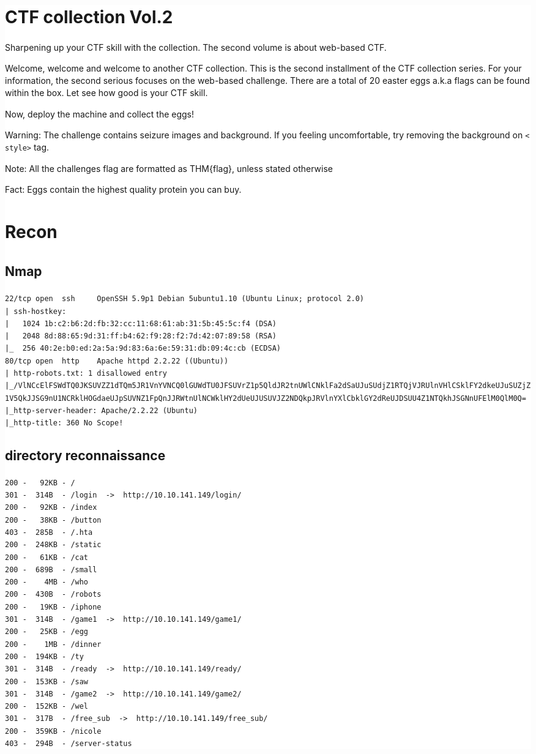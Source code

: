# CTF collection Vol.2

Sharpening up your CTF skill with the collection. The second volume is about web-based CTF.

Welcome, welcome and welcome to another CTF collection. This is the second installment of the CTF collection series. For your information, the second serious focuses on the web-based challenge. There are a total of 20 easter eggs a.k.a flags can be found within the box. Let see how good is your CTF skill.

Now, deploy the machine and collect the eggs!

Warning: The challenge contains seizure images and background. If you feeling uncomfortable, try removing the background on `<style>` tag.

Note: All the challenges flag are formatted as THM{flag}, unless stated otherwise

Fact: Eggs contain the highest quality protein you can buy.

# Recon

## Nmap

~~~
22/tcp open  ssh     OpenSSH 5.9p1 Debian 5ubuntu1.10 (Ubuntu Linux; protocol 2.0)
| ssh-hostkey: 
|   1024 1b:c2:b6:2d:fb:32:cc:11:68:61:ab:31:5b:45:5c:f4 (DSA)
|   2048 8d:88:65:9d:31:ff:b4:62:f9:28:f2:7d:42:07:89:58 (RSA)
|_  256 40:2e:b0:ed:2a:5a:9d:83:6a:6e:59:31:db:09:4c:cb (ECDSA)
80/tcp open  http    Apache httpd 2.2.22 ((Ubuntu))
| http-robots.txt: 1 disallowed entry 
|_/VlNCcElFSWdTQ0JKSUVZZ1dTQm5JR1VnYVNCQ0lGUWdTU0JFSUVrZ1p5QldJR2tnUWlCNklFa2dSaUJuSUdjZ1RTQjVJRUlnVHlCSklFY2dkeUJuSUZjZ1V5QkJJSG9nU1NCRklHOGdaeUJpSUVNZ1FpQnJJRWtnUlNCWklHY2dUeUJUSUVJZ2NDQkpJRVlnYXlCbklGY2dReUJDSUU4Z1NTQkhJSGNnUFElM0QlM0Q=
|_http-server-header: Apache/2.2.22 (Ubuntu)
|_http-title: 360 No Scope!
~~~

## directory reconnaissance

~~~
200 -   92KB - /
301 -  314B  - /login  ->  http://10.10.141.149/login/
200 -   92KB - /index
200 -   38KB - /button
403 -  285B  - /.hta
200 -  248KB - /static
200 -   61KB - /cat
200 -  689B  - /small
200 -    4MB - /who
200 -  430B  - /robots
200 -   19KB - /iphone
301 -  314B  - /game1  ->  http://10.10.141.149/game1/
200 -   25KB - /egg
200 -    1MB - /dinner
200 -  194KB - /ty
301 -  314B  - /ready  ->  http://10.10.141.149/ready/
200 -  153KB - /saw
301 -  314B  - /game2  ->  http://10.10.141.149/game2/
200 -  152KB - /wel
301 -  317B  - /free_sub  ->  http://10.10.141.149/free_sub/
200 -  359KB - /nicole
403 -  294B  - /server-status
~~~
